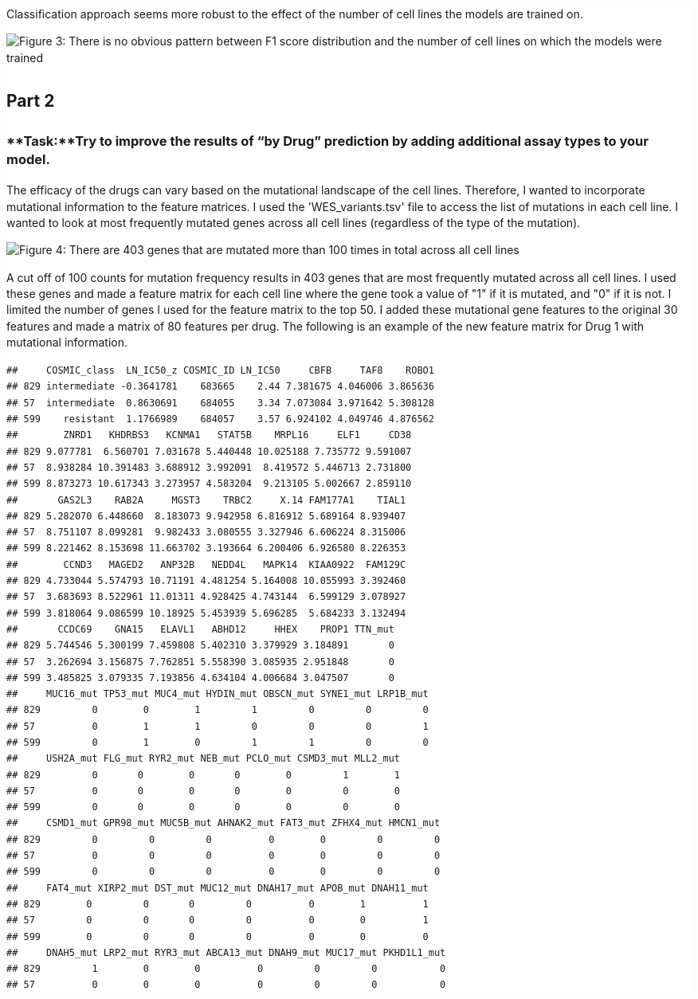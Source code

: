 Classification approach seems more robust to the effect of the number of cell lines the models are trained on.

![Figure 3: There is no obvious pattern between F1 score distribution and the number of cell lines on which the models were trained](figure/unnamed-chunk-7-1.png)

## **Part 2**
### **Task:**Try to improve	the	results of “by Drug” prediction by adding additional assay types to your model.
The efficacy of the drugs can vary based on the mutational landscape of the cell lines. Therefore, I wanted to incorporate mutational information to the feature matrices. I used the 'WES_variants.tsv' file to access the list of mutations in each cell line. I wanted to look at most frequently mutated genes across all cell lines (regardless of the type of the mutation). 

![Figure 4: There are 403 genes that are mutated more than 100 times in total across all cell lines](figure/unnamed-chunk-8-1.png)

A cut off of 100 counts for mutation frequency results in 403 genes that are most frequently mutated across all cell lines. I used these genes and made a feature matrix for each cell line where the gene took a value of "1" if it is mutated, and "0" if it is not. I limited the number of genes I used for the feature matrix to the top 50. I added these mutational gene features to the original 30 features and made a matrix of 80 features per drug. The following is an example of the new feature matrix for Drug 1 with mutational information.


```
##     COSMIC_class  LN_IC50_z COSMIC_ID LN_IC50     CBFB     TAF8    ROBO1
## 829 intermediate -0.3641781    683665    2.44 7.381675 4.046006 3.865636
## 57  intermediate  0.8630691    684055    3.34 7.073084 3.971642 5.308128
## 599    resistant  1.1766989    684057    3.57 6.924102 4.049746 4.876562
##        ZNRD1   KHDRBS3   KCNMA1   STAT5B    MRPL16     ELF1     CD38
## 829 9.077781  6.560701 7.031678 5.440448 10.025188 7.735772 9.591007
## 57  8.938284 10.391483 3.688912 3.992091  8.419572 5.446713 2.731800
## 599 8.873273 10.617343 3.273957 4.583204  9.213105 5.002667 2.859110
##       GAS2L3    RAB2A     MGST3    TRBC2     X.14 FAM177A1    TIAL1
## 829 5.282070 6.448660  8.183073 9.942958 6.816912 5.689164 8.939407
## 57  8.751107 8.099281  9.982433 3.080555 3.327946 6.606224 8.315006
## 599 8.221462 8.153698 11.663702 3.193664 6.200406 6.926580 8.226353
##        CCND3   MAGED2   ANP32B   NEDD4L   MAPK14  KIAA0922  FAM129C
## 829 4.733044 5.574793 10.71191 4.481254 5.164008 10.055993 3.392460
## 57  3.683693 8.522961 11.01311 4.928425 4.743144  6.599129 3.078927
## 599 3.818064 9.086599 10.18925 5.453939 5.696285  5.684233 3.132494
##       CCDC69    GNA15   ELAVL1   ABHD12     HHEX    PROP1 TTN_mut
## 829 5.744546 5.300199 7.459808 5.402310 3.379929 3.184891       0
## 57  3.262694 3.156875 7.762851 5.558390 3.085935 2.951848       0
## 599 3.485825 3.079335 7.193856 4.634104 4.006684 3.047507       0
##     MUC16_mut TP53_mut MUC4_mut HYDIN_mut OBSCN_mut SYNE1_mut LRP1B_mut
## 829         0        0        1         1         0         0         0
## 57          0        1        1         0         0         0         1
## 599         0        1        0         1         1         0         0
##     USH2A_mut FLG_mut RYR2_mut NEB_mut PCLO_mut CSMD3_mut MLL2_mut
## 829         0       0        0       0        0         1        1
## 57          0       0        0       0        0         0        0
## 599         0       0        0       0        0         0        0
##     CSMD1_mut GPR98_mut MUC5B_mut AHNAK2_mut FAT3_mut ZFHX4_mut HMCN1_mut
## 829         0         0         0          0        0         0         0
## 57          0         0         0          0        0         0         0
## 599         0         0         0          0        0         0         0
##     FAT4_mut XIRP2_mut DST_mut MUC12_mut DNAH17_mut APOB_mut DNAH11_mut
## 829        0         0       0         0          0        1          1
## 57         0         0       0         0          0        0          1
## 599        0         0       0         0          0        0          0
##     DNAH5_mut LRP2_mut RYR3_mut ABCA13_mut DNAH9_mut MUC17_mut PKHD1L1_mut
## 829         1        0        0          0         0         0           0
## 57          0        0        0          0         0         0           0
```